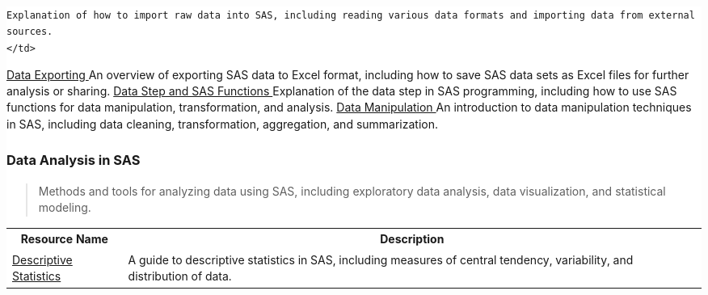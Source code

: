     Explanation of how to import raw data into SAS, including reading various data formats and importing data from external sources.
    </td>
  </tr>
  <tr>
    <td>
    <a href="https://www.listendata.com/2023/07/export-sas-data-to-excel.html">Data Exporting
    </a>
    </td>
    <td>
    An overview of exporting SAS data to Excel format, including how to save SAS data sets as Excel files for further analysis or sharing.
    </td>
  </tr>

  <tr>
    <td>
    <a href="https://documentation.sas.com/doc/en/lrmeta/9.4/part-5.htm">
    Data Step and SAS Functions
    </a></td>
    <td>
    Explanation of the data step in SAS programming, including how to use SAS functions for data manipulation, transformation, and analysis.
    </td>
  </tr>

  <tr>
    <td>
    <a href="https://online.stat.psu.edu/stat481/lesson/13/13.2">
    Data Manipulation
    </a></td>
    <td>
    An introduction to data manipulation techniques in SAS, including data cleaning, transformation, aggregation, and summarization.
    </td>
  </tr>
</table>

### Data Analysis in SAS
> Methods and tools for analyzing data using SAS, including exploratory data analysis, data visualization, and statistical modeling.

<table>
  <tr>
    <th>Resource Name</th>
    <th>Description</th>
  </tr>
  <tr>
    <td>
    <a href="https://stats.oarc.ucla.edu/sas/modules/descriptive-statistics/">
    Descriptive Statistics
    </a></td>
    <td>
    A guide to descriptive statistics in SAS, including measures of central tendency, variability, and distribution of data.
    </td>
  </tr>
